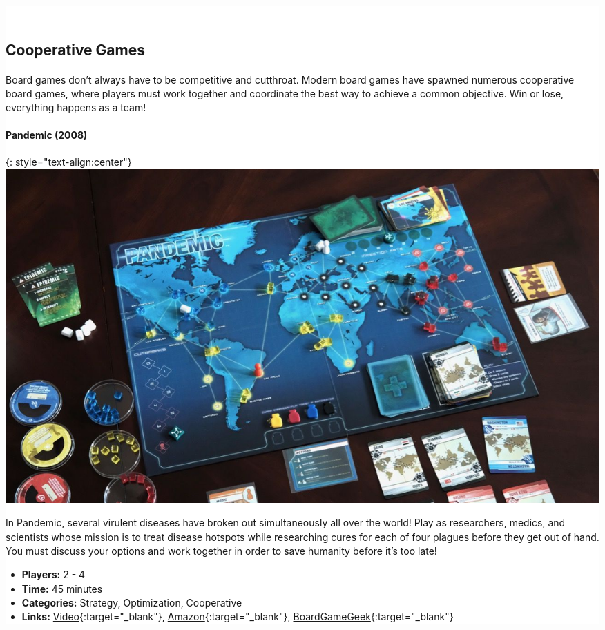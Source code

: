 &nbsp;
## Cooperative Games

Board games don’t always have to be competitive and cutthroat. Modern board games have spawned numerous cooperative
board games, where players must work together and coordinate the best way to achieve a common objective. Win or lose, 
everything happens as a team!
&nbsp;

#### Pandemic (2008)

{: style="text-align:center"}  
![Pandemic](/assets/images/pandemic.jpg)
  
In Pandemic, several virulent diseases have broken out simultaneously all over the world! Play as researchers, medics,
and scientists whose mission is to treat disease hotspots while researching cures for each of four plagues before
they get out of hand. You must discuss your options and work together in order to save humanity before it’s too late!

- **Players:** 2 - 4
- **Time:** 45 minutes
- **Categories:** Strategy, Optimization, Cooperative
- **Links:** [Video](https://www.youtube.com/watch?v=ojkScPkdgsk){:target="_blank"}, 
[Amazon](https://amzn.to/3o3Z2Tk){:target="_blank"}, 
[BoardGameGeek](https://boardgamegeek.com/boardgame/30549/pandemic){:target="_blank"}
